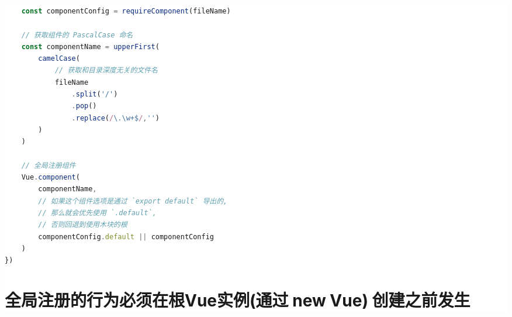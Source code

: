 ```js
    const componentConfig = requireComponent(fileName)

    // 获取组件的 PascalCase 命名
    const componentName = upperFirst(
        camelCase(
            // 获取和目录深度无关的文件名
            fileName
                .split('/')
                .pop()
                .replace(/\.\w+$/,'')
        )
    )

    // 全局注册组件
    Vue.component(
        componentName,
        // 如果这个组件选项是通过 `export default` 导出的,
        // 那么就会优先使用 `.default`,
        // 否则回退到使用木块的根
        componentConfig.default || componentConfig
    )
})

```

# 全局注册的行为必须在根Vue实例(通过 new Vue) 创建之前发生

